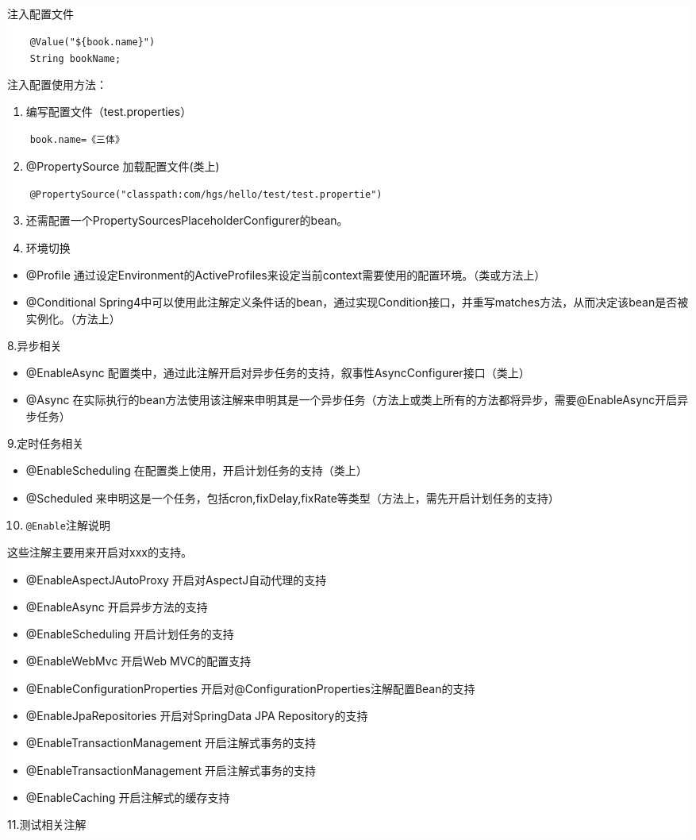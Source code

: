 注入配置文件

```
	@Value("${book.name}")
	String bookName;
```

注入配置使用方法：

1. 编写配置文件（test.properties）
```
	book.name=《三体》
```

2. @PropertySource 加载配置文件(类上)

```
	@PropertySource("classpath:com/hgs/hello/test/test.propertie")
```

3. 还需配置一个PropertySourcesPlaceholderConfigurer的bean。

7. 环境切换

- @Profile 通过设定Environment的ActiveProfiles来设定当前context需要使用的配置环境。（类或方法上）

- @Conditional Spring4中可以使用此注解定义条件话的bean，通过实现Condition接口，并重写matches方法，从而决定该bean是否被实例化。（方法上）

8.异步相关

- @EnableAsync 配置类中，通过此注解开启对异步任务的支持，叙事性AsyncConfigurer接口（类上）

- @Async 在实际执行的bean方法使用该注解来申明其是一个异步任务（方法上或类上所有的方法都将异步，需要@EnableAsync开启异步任务）

9.定时任务相关

- @EnableScheduling 在配置类上使用，开启计划任务的支持（类上）

- @Scheduled 来申明这是一个任务，包括cron,fixDelay,fixRate等类型（方法上，需先开启计划任务的支持）

10. `@Enable`注解说明

这些注解主要用来开启对xxx的支持。


- @EnableAspectJAutoProxy 开启对AspectJ自动代理的支持

- @EnableAsync 开启异步方法的支持

- @EnableScheduling 开启计划任务的支持

- @EnableWebMvc 开启Web MVC的配置支持

- @EnableConfigurationProperties 开启对@ConfigurationProperties注解配置Bean的支持

- @EnableJpaRepositories 开启对SpringData JPA Repository的支持

- @EnableTransactionManagement 开启注解式事务的支持

- @EnableTransactionManagement 开启注解式事务的支持

- @EnableCaching 开启注解式的缓存支持

11.测试相关注解

